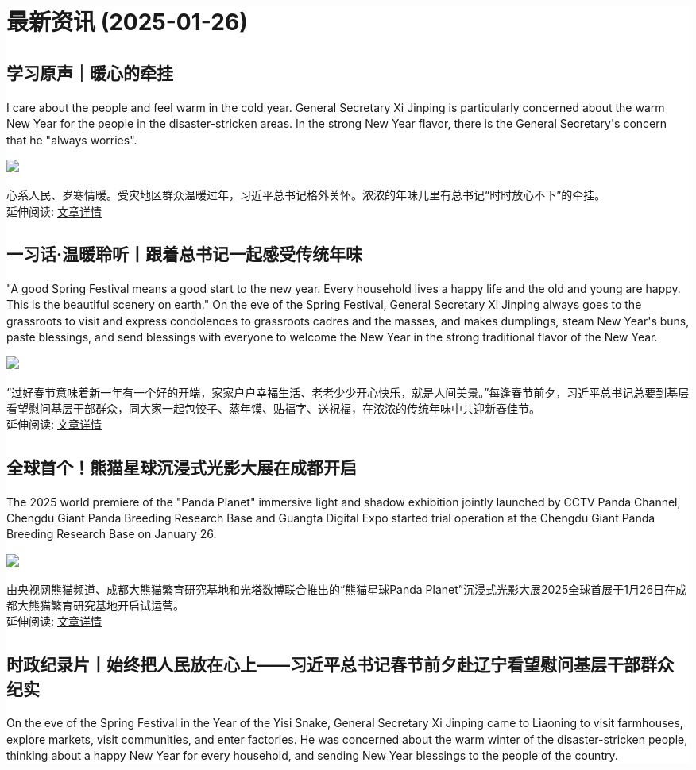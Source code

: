 # 最新资讯 (2025-01-26) 
## 学习原声｜暖心的牵挂   
I care about the people and feel warm in the cold year. General Secretary Xi Jinping is particularly concerned about the warm New Year for the people in the disaster-stricken areas. In the strong New Year flavor, there is the General Secretary's concern that he "always worries".   

<img src="https://p3.img.cctvpic.com/photoworkspace/2025/01/26/2025012620465984982.png" />   

心系人民、岁寒情暖。受灾地区群众温暖过年，习近平总书记格外关怀。浓浓的年味儿里有总书记“时时放心不下”的牵挂。   
延伸阅读: [文章详情](https://news.cctv.com/2025/01/26/ARTIKvn6wtOR9X1JGt9wmkAM250126.shtml)   

<qrcode title="学习原声｜暖心的牵挂" image="https://p3.img.cctvpic.com/photoworkspace/2025/01/26/2025012620465984982.png" />   

## 一习话·温暖聆听丨跟着总书记一起感受传统年味   
"A good Spring Festival means a good start to the new year. Every household lives a happy life and the old and young are happy. This is the beautiful scenery on earth." On the eve of the Spring Festival, General Secretary Xi Jinping always goes to the grassroots to visit and express condolences to grassroots cadres and the masses, and makes dumplings, steam New Year's buns, paste blessings, and send blessings with everyone to welcome the New Year in the strong traditional flavor of the New Year.   

<img src="https://p2.img.cctvpic.com/photoworkspace/2025/01/26/2025012620451161370.png" />   

“过好春节意味着新一年有一个好的开端，家家户户幸福生活、老老少少开心快乐，就是人间美景。”每逢春节前夕，习近平总书记总要到基层看望慰问基层干部群众，同大家一起包饺子、蒸年馍、贴福字、送祝福，在浓浓的传统年味中共迎新春佳节。   
延伸阅读: [文章详情](https://news.cctv.com/2025/01/26/ARTIlAyyIaB4z0BULRaXc29A250126.shtml)   

<qrcode title="一习话·温暖聆听丨跟着总书记一起感受传统年味" image="https://p2.img.cctvpic.com/photoworkspace/2025/01/26/2025012620451161370.png" />   

## 全球首个！熊猫星球沉浸式光影大展在成都开启   
The 2025 world premiere of the "Panda Planet" immersive light and shadow exhibition jointly launched by CCTV Panda Channel, Chengdu Giant Panda Breeding Research Base and Guangta Digital Expo started trial operation at the Chengdu Giant Panda Breeding Research Base on January 26.   

<img src="https://p3.img.cctvpic.com/photoworkspace/2025/01/26/2025012620435927619.jpg" />   

由央视网熊猫频道、成都大熊猫繁育研究基地和光塔数博联合推出的“熊猫星球Panda Planet”沉浸式光影大展2025全球首展于1月26日在成都大熊猫繁育研究基地开启试运营。   
延伸阅读: [文章详情](https://news.cctv.com/2025/01/26/ARTINN9D2JyOFmHxNqIOW3g4250126.shtml)   

<qrcode title="全球首个！熊猫星球沉浸式光影大展在成都开启" image="https://p3.img.cctvpic.com/photoworkspace/2025/01/26/2025012620435927619.jpg" />   

## 时政纪录片丨始终把人民放在心上——习近平总书记春节前夕赴辽宁看望慰问基层干部群众纪实   
On the eve of the Spring Festival in the Year of the Yisi Snake, General Secretary Xi Jinping came to Liaoning to visit farmhouses, explore markets, visit communities, and enter factories. He was concerned about the warm winter of the disaster-stricken people, thinking about a happy New Year for every household, and sending New Year blessings to the people of the country.   

